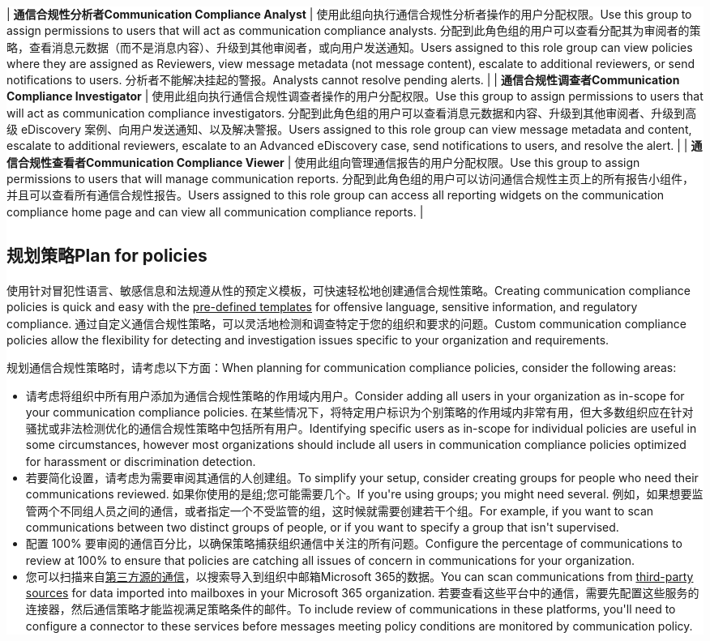 | <span data-ttu-id="98d46-134">**通信合规性分析者**</span><span class="sxs-lookup"><span data-stu-id="98d46-134">**Communication Compliance Analyst**</span></span> | <span data-ttu-id="98d46-135">使用此组向执行通信合规性分析者操作的用户分配权限。</span><span class="sxs-lookup"><span data-stu-id="98d46-135">Use this group to assign permissions to users that will act as communication compliance analysts.</span></span> <span data-ttu-id="98d46-136">分配到此角色组的用户可以查看分配其为审阅者的策略，查看消息元数据（而不是消息内容）、升级到其他审阅者，或向用户发送通知。</span><span class="sxs-lookup"><span data-stu-id="98d46-136">Users assigned to this role group can view policies where they are assigned as Reviewers, view message metadata (not message content), escalate to additional reviewers, or send notifications to users.</span></span> <span data-ttu-id="98d46-137">分析者不能解决挂起的警报。</span><span class="sxs-lookup"><span data-stu-id="98d46-137">Analysts cannot resolve pending alerts.</span></span> |
| <span data-ttu-id="98d46-138">**通信合规性调查者**</span><span class="sxs-lookup"><span data-stu-id="98d46-138">**Communication Compliance Investigator**</span></span> | <span data-ttu-id="98d46-139">使用此组向执行通信合规性调查者操作的用户分配权限。</span><span class="sxs-lookup"><span data-stu-id="98d46-139">Use this group to assign permissions to users that will act as communication compliance investigators.</span></span> <span data-ttu-id="98d46-140">分配到此角色组的用户可以查看消息元数据和内容、升级到其他审阅者、升级到高级 eDiscovery 案例、向用户发送通知、以及解决警报。</span><span class="sxs-lookup"><span data-stu-id="98d46-140">Users assigned to this role group can view message metadata and content, escalate to additional reviewers, escalate to an Advanced eDiscovery case, send notifications to users, and resolve the alert.</span></span> |
| <span data-ttu-id="98d46-141">**通信合规性查看者**</span><span class="sxs-lookup"><span data-stu-id="98d46-141">**Communication Compliance Viewer**</span></span> | <span data-ttu-id="98d46-142">使用此组向管理通信报告的用户分配权限。</span><span class="sxs-lookup"><span data-stu-id="98d46-142">Use this group to assign permissions to users that will manage communication reports.</span></span> <span data-ttu-id="98d46-143">分配到此角色组的用户可以访问通信合规性主页上的所有报告小组件，并且可以查看所有通信合规性报告。</span><span class="sxs-lookup"><span data-stu-id="98d46-143">Users assigned to this role group can access all reporting widgets on the communication compliance home page and can view all communication compliance reports.</span></span> |

## <a name="plan-for-policies"></a><span data-ttu-id="98d46-144">规划策略</span><span class="sxs-lookup"><span data-stu-id="98d46-144">Plan for policies</span></span>

<span data-ttu-id="98d46-145">使用针对冒犯性语言、敏感信息和法规遵从性的[](communication-compliance-feature-reference.md#policy-templates)预定义模板，可快速轻松地创建通信合规性策略。</span><span class="sxs-lookup"><span data-stu-id="98d46-145">Creating communication compliance policies is quick and easy with the [pre-defined templates](communication-compliance-feature-reference.md#policy-templates) for offensive language, sensitive information, and regulatory compliance.</span></span> <span data-ttu-id="98d46-146">通过自定义通信合规性策略，可以灵活地检测和调查特定于您的组织和要求的问题。</span><span class="sxs-lookup"><span data-stu-id="98d46-146">Custom communication compliance policies allow the flexibility for detecting and investigation issues specific to your organization and requirements.</span></span>

<span data-ttu-id="98d46-147">规划通信合规性策略时，请考虑以下方面：</span><span class="sxs-lookup"><span data-stu-id="98d46-147">When planning for communication compliance policies, consider the following areas:</span></span>

- <span data-ttu-id="98d46-148">请考虑将组织中所有用户添加为通信合规性策略的作用域内用户。</span><span class="sxs-lookup"><span data-stu-id="98d46-148">Consider adding all users in your organization as in-scope for your communication compliance policies.</span></span> <span data-ttu-id="98d46-149">在某些情况下，将特定用户标识为个别策略的作用域内非常有用，但大多数组织应在针对骚扰或非法检测优化的通信合规性策略中包括所有用户。</span><span class="sxs-lookup"><span data-stu-id="98d46-149">Identifying specific users as in-scope for individual policies are useful in some circumstances, however most organizations should include all users in communication compliance policies optimized for harassment or discrimination detection.</span></span>
- <span data-ttu-id="98d46-150">若要简化设置，请考虑为需要审阅其通信的人创建组。</span><span class="sxs-lookup"><span data-stu-id="98d46-150">To simplify your setup, consider creating groups for people who need their communications reviewed.</span></span> <span data-ttu-id="98d46-151">如果你使用的是组;您可能需要几个。</span><span class="sxs-lookup"><span data-stu-id="98d46-151">If you're using groups; you might need several.</span></span> <span data-ttu-id="98d46-152">例如，如果想要监管两个不同组人员之间的通信，或者指定一个不受监管的组，这时候就需要创建若干个组。</span><span class="sxs-lookup"><span data-stu-id="98d46-152">For example, if you want to scan communications between two distinct groups of people, or if you want to specify a group that isn't supervised.</span></span>
- <span data-ttu-id="98d46-153">配置 100% 要审阅的通信百分比，以确保策略捕获组织通信中关注的所有问题。</span><span class="sxs-lookup"><span data-stu-id="98d46-153">Configure the percentage of communications to review at 100% to ensure that policies are catching all issues of concern in communications for your organization.</span></span>
- <span data-ttu-id="98d46-154">您可以扫描来自[第三方源的通信](communication-compliance-feature-reference.md#supported-communication-types)，以搜索导入到组织中邮箱Microsoft 365的数据。</span><span class="sxs-lookup"><span data-stu-id="98d46-154">You can scan communications from [third-party sources](communication-compliance-feature-reference.md#supported-communication-types) for data imported into mailboxes in your Microsoft 365 organization.</span></span> <span data-ttu-id="98d46-155">若要查看这些平台中的通信，需要先配置这些服务的连接器，然后通信策略才能监视满足策略条件的邮件。</span><span class="sxs-lookup"><span data-stu-id="98d46-155">To include review of communications in these platforms, you'll need to configure a connector to these services before messages meeting policy conditions are monitored by communication policy.</span></span>